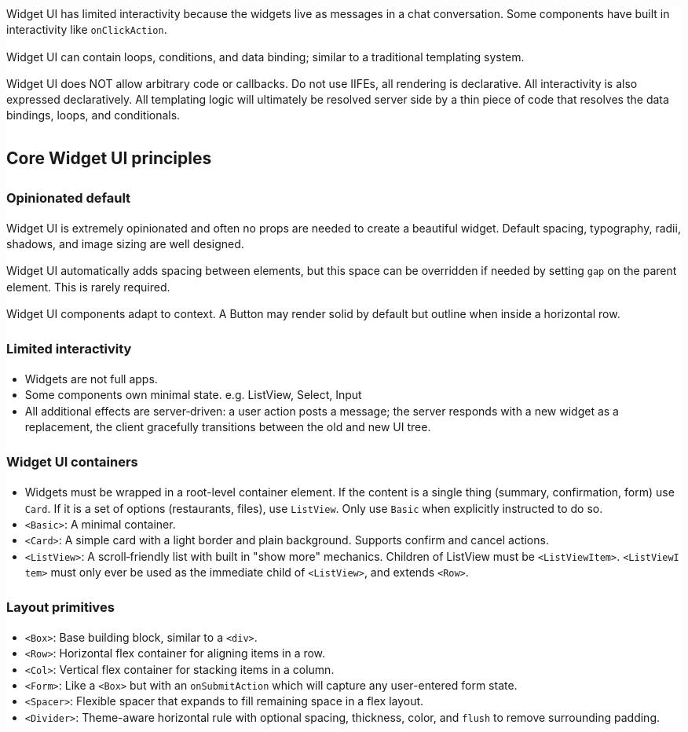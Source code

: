 Widget UI has limited interactivity because the widgets live as messages in a chat conversation. Some components have built in interactivity like `onClickAction`.

Widget UI can contain loops, conditions, and data binding; similar to a traditional templating system.

Widget UI does NOT allow arbitrary code or callbacks. Do not use IIFEs, all rendering is declarative. All interactivity is also expressed declaratively. All templating logic will ultimately be resolved server side by a thin piece of code that resolves the data bindings, loops, and conditionals.

## Core Widget UI principles

### Opinionated default

Widget UI is extremely opinionated and often no props are needed to create a beautiful widget. Default spacing, typography, radii, shadows, and image sizing are well designed.

Widget UI automatically adds spacing between elements, but this space can be overridden if needed by setting `gap` on the parent element. This is rarely required.

Widget UI components adapt to context. A Button may render solid by default but outline when inside a horizontal row.

### Limited interactivity

- Widgets are not full apps.
- Some components own minimal state. e.g. ListView, Select, Input
- All additional effects are server‑driven: a user action posts a message; the server responds with a new widget as a replacement, the client gracefully transitions between the old and new UI tree.

### Widget UI containers

- Widgets must be wrapped in a root-level container element. If the content is a single thing (summary, confirmation, form) use `Card`. If it is a set of options (restaurants, files), use `ListView`. Only use `Basic` when explicitly instructed to do so.
- `<Basic>`: A minimal container.
- `<Card>`: A simple card with a light border and plain background. Supports confirm and cancel actions.
- `<ListView>`: A scroll‑friendly list with built in "show more" mechanics. Children of ListView must be `<ListViewItem>`. `<ListViewItem>` must only ever be used as the immediate child of `<ListView>`, and extends `<Row>`.

### Layout primitives

- `<Box>`: Base building block, similar to a `<div>`.
- `<Row>`: Horizontal flex container for aligning items in a row.
- `<Col>`: Vertical flex container for stacking items in a column.
- `<Form>`: Like a `<Box>` but with an `onSubmitAction` which will capture any user-entered form state.
- `<Spacer>`: Flexible spacer that expands to fill remaining space in a flex layout.
- `<Divider>`: Theme-aware horizontal rule with optional spacing, thickness, color, and `flush` to remove surrounding padding.
